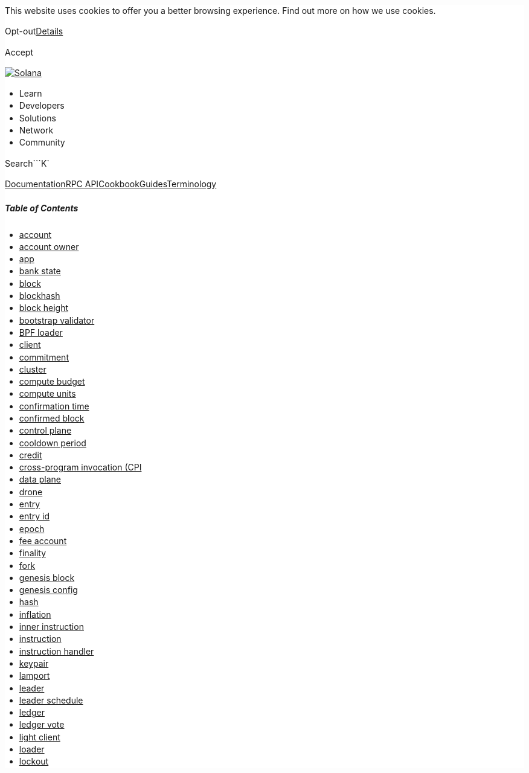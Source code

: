 This website uses cookies to offer you a better browsing experience. Find out
more on how we use cookies.

Opt-out[Details](/de/privacy-policy#collection-of-information)

Accept

[![Solana](/_next/static/media/logotype-dark.f79d530d.svg)](/de)

  * Learn
  * Developers
  * Solutions
  * Network
  * Community

Search```K`

[Documentation](/de/docs)[RPC
API](/de/docs/rpc)[Cookbook](/de/developers/cookbook)[Guides](/de/developers/guides)[Terminology](/de/docs/terminology)

##### Table of Contents

  * [account](/de/docs/terminology#account)
  * [account owner](/de/docs/terminology#account-owner)
  * [app](/de/docs/terminology#app)
  * [bank state](/de/docs/terminology#bank-state)
  * [block](/de/docs/terminology#block)
  * [blockhash](/de/docs/terminology#blockhash)
  * [block height](/de/docs/terminology#block-height)
  * [bootstrap validator](/de/docs/terminology#bootstrap-validator)
  * [BPF loader](/de/docs/terminology#bpf-loader)
  * [client](/de/docs/terminology#client)
  * [commitment](/de/docs/terminology#commitment)
  * [cluster](/de/docs/terminology#cluster)
  * [compute budget](/de/docs/terminology#compute-budget)
  * [compute units](/de/docs/terminology#compute-units)
  * [confirmation time](/de/docs/terminology#confirmation-time)
  * [confirmed block](/de/docs/terminology#confirmed-block)
  * [control plane](/de/docs/terminology#control-plane)
  * [cooldown period](/de/docs/terminology#cooldown-period)
  * [credit](/de/docs/terminology#credit)
  * [cross-program invocation (CPI](/de/docs/terminology#cross-program-invocation-cpi)
  * [data plane](/de/docs/terminology#data-plane)
  * [drone](/de/docs/terminology#drone)
  * [entry](/de/docs/terminology#entry)
  * [entry id](/de/docs/terminology#entry-id)
  * [epoch](/de/docs/terminology#epoch)
  * [fee account](/de/docs/terminology#fee-account)
  * [finality](/de/docs/terminology#finality)
  * [fork](/de/docs/terminology#fork)
  * [genesis block](/de/docs/terminology#genesis-block)
  * [genesis config](/de/docs/terminology#genesis-config)
  * [hash](/de/docs/terminology#hash)
  * [inflation](/de/docs/terminology#inflation)
  * [inner instruction](/de/docs/terminology#inner-instruction)
  * [instruction](/de/docs/terminology#instruction)
  * [instruction handler](/de/docs/terminology#instruction-handler)
  * [keypair](/de/docs/terminology#keypair)
  * [lamport](/de/docs/terminology#lamport)
  * [leader](/de/docs/terminology#leader)
  * [leader schedule](/de/docs/terminology#leader-schedule)
  * [ledger](/de/docs/terminology#ledger)
  * [ledger vote](/de/docs/terminology#ledger-vote)
  * [light client](/de/docs/terminology#light-client)
  * [loader](/de/docs/terminology#loader)
  * [lockout](/de/docs/terminology#lockout)